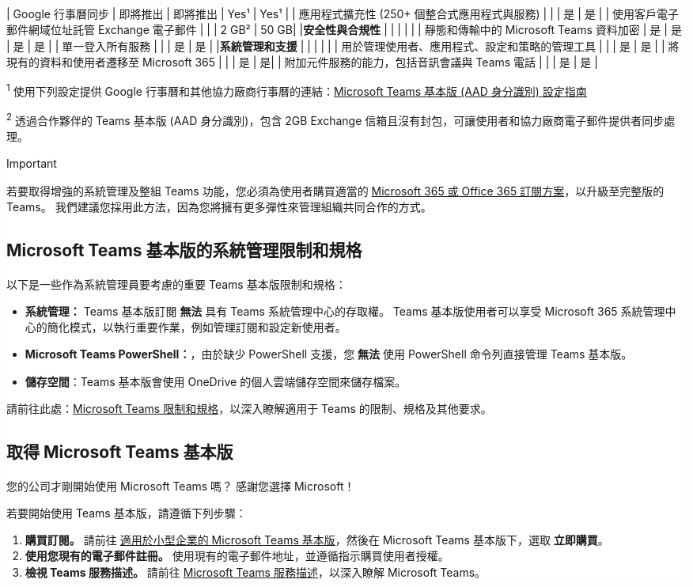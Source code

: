 | Google 行事曆同步 |     即將推出    |   即將推出      |   Yes&sup1;      | Yes&sup1; | 
| 應用程式擴充性 (250+ 個整合式應用程式與服務) |     |        |   是      | 是 | 
| 使用客戶電子郵件網域位址託管 Exchange 電子郵件 |    |   | 2 GB&sup2; |    50 GB|
|**安全性與合規性**     |         |         |         | | 
| 靜態和傳輸中的 Microsoft Teams 資料加密 |     是    |   是      |   是      | 是 | 
| 單一登入所有服務 |         |     |   是      | 是 | 
|**系統管理和支援**     |         |         |         | | 
| 用於管理使用者、應用程式、設定和策略的管理工具  |     |   | 是 |   是      |
| 將現有的資料和使用者遷移至 Microsoft 365  |     |   | 是  | 是|
| 附加元件服務的能力，包括音訊會議與 Teams 電話 |     |   |   是      | 是 |

<sup>1</sup> 使用下列設定提供 Google 行事曆和其他協力廠商行事曆的連結：[Microsoft Teams 基本版 (AAD 身分識別) 設定指南](connect-teams-essentials-to-email.md)

<sup>2</sup> 透過合作夥伴的 Teams 基本版 (AAD 身分識別)，包含 2GB Exchange 信箱且沒有封包，可讓使用者和協力廠商電子郵件提供者同步處理。


> [!IMPORTANT] 
> 若要取得增強的系統管理及整組 Teams 功能，您必須為使用者購買適當的 [Microsoft 365 或 Office 365 訂閱方案](https://www.microsoft.com/en-us/microsoft-teams/compare-microsoft-teams-options)，以升級至完整版的 Teams。 我們建議您採用此方法，因為您將擁有更多彈性來管理組織共同合作的方式。

## <a name="administration-limits-and-specifications-for-microsoft-teams-essentials"></a>Microsoft Teams 基本版的系統管理限制和規格

以下是一些作為系統管理員要考慮的重要 Teams 基本版限制和規格：

  - **系統管理：** Teams 基本版訂閱 **無法** 具有 Teams 系統管理中心的存取權。 Teams 基本版使用者可以享受 Microsoft 365 系統管理中心的簡化模式，以執行重要作業，例如管理訂閱和設定新使用者。

  - **Microsoft Teams PowerShell：**，由於缺少 PowerShell 支援，您 **無法** 使用 PowerShell 命令列直接管理 Teams 基本版。

  - **儲存空間**：Teams 基本版會使用 OneDrive 的個人雲端儲存空間來儲存檔案。

請前往此處：[Microsoft Teams 限制和規格](/microsoftteams/limits-specifications-teams)，以深入瞭解適用于 Teams 的限制、規格及其他要求。

## <a name="get-microsoft-teams-essentials"></a>取得 Microsoft Teams 基本版

您的公司才剛開始使用 Microsoft Teams 嗎？ 感謝您選擇 Microsoft！

若要開始使用 Teams 基本版，請遵循下列步驟：

1. **購買訂閱。** 請前往 [適用於小型企業的 Microsoft Teams 基本版](https://www.microsoft.com/microsoft-teams/compare-microsoft-teams-options)，然後在 Microsoft Teams 基本版下，選取 **立即購買**。
2. **使用您現有的電子郵件註冊。** 使用現有的電子郵件地址，並遵循指示購買使用者授權。
3. **檢視 Teams 服務描述。** 請前往 [Microsoft Teams 服務描述](/office365/servicedescriptions/teams-service-description)，以深入瞭解 Microsoft Teams。
